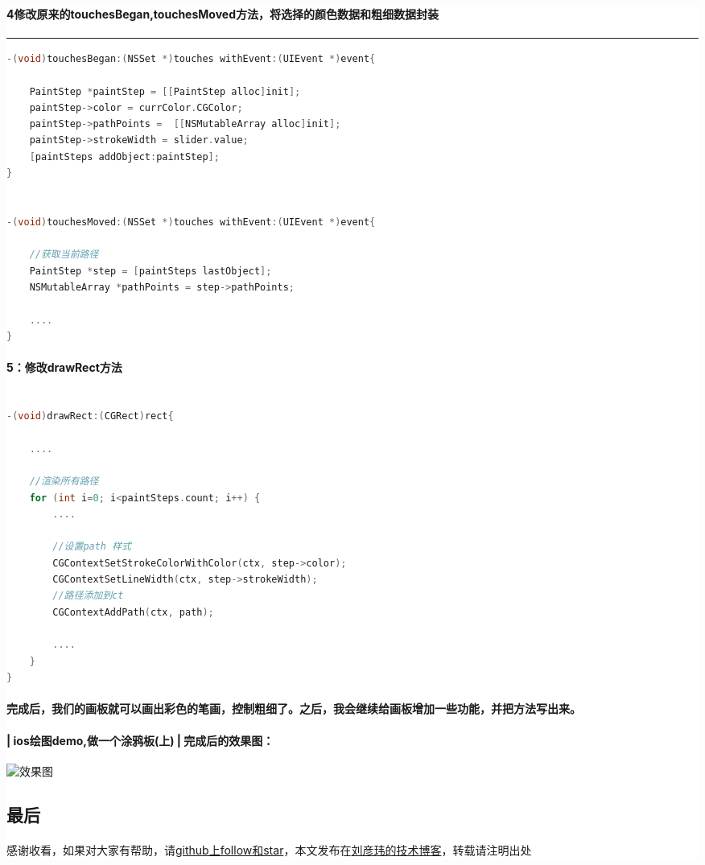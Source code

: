 #### 4修改原来的touchesBegan,touchesMoved方法，将选择的颜色数据和粗细数据封装
---
```` objective-c
-(void)touchesBegan:(NSSet *)touches withEvent:(UIEvent *)event{

    PaintStep *paintStep = [[PaintStep alloc]init];
    paintStep->color = currColor.CGColor;
    paintStep->pathPoints =  [[NSMutableArray alloc]init];
    paintStep->strokeWidth = slider.value;
    [paintSteps addObject:paintStep];
}


-(void)touchesMoved:(NSSet *)touches withEvent:(UIEvent *)event{

    //获取当前路径
    PaintStep *step = [paintSteps lastObject];
    NSMutableArray *pathPoints = step->pathPoints;

    ....
}

````
#### 5：修改drawRect方法

```` objective-c

-(void)drawRect:(CGRect)rect{

    ....

    //渲染所有路径
    for (int i=0; i<paintSteps.count; i++) {
        ....

        //设置path 样式
        CGContextSetStrokeColorWithColor(ctx, step->color);
        CGContextSetLineWidth(ctx, step->strokeWidth);
        //路径添加到ct
        CGContextAddPath(ctx, path);

        ....
    }
}

````


#### 完成后，我们的画板就可以画出彩色的笔画，控制粗细了。之后，我会继续给画板增加一些功能，并把方法写出来。

#### | ios绘图demo,做一个涂鸦板(上) | 完成后的效果图：
![效果图]({{site.url}}/assets/uploads/paintDemo.gif)

## 最后

感谢收看，如果对大家有帮助，请[github上follow和star](https://github.com/coolnameismy)，本文发布在[刘彦玮的技术博客](http://liuyanwei.jumppo.com/)，转载请注明出处